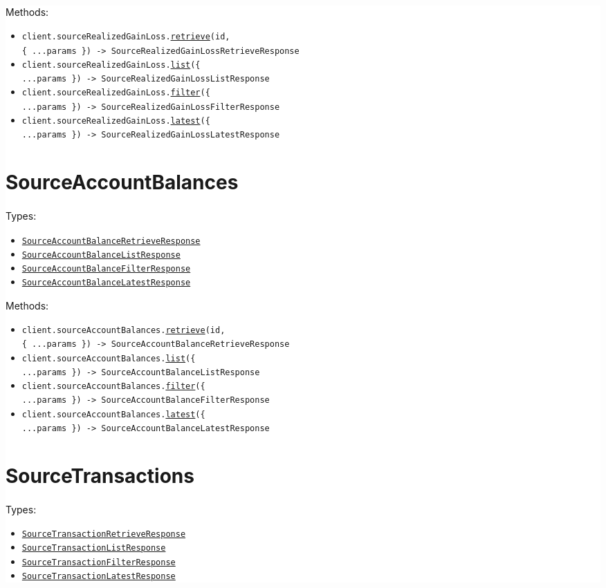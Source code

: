 Methods:

- <code title="get /data/source/realized-gain-loss/{id}">client.sourceRealizedGainLoss.<a href="./src/resources/source-realized-gain-loss.ts">retrieve</a>(id, { ...params }) -> SourceRealizedGainLossRetrieveResponse</code>
- <code title="get /data/source/realized-gain-loss">client.sourceRealizedGainLoss.<a href="./src/resources/source-realized-gain-loss.ts">list</a>({ ...params }) -> SourceRealizedGainLossListResponse</code>
- <code title="post /data/source/realized-gain-loss/filter">client.sourceRealizedGainLoss.<a href="./src/resources/source-realized-gain-loss.ts">filter</a>({ ...params }) -> SourceRealizedGainLossFilterResponse</code>
- <code title="get /data/source/realized-gain-loss/latest">client.sourceRealizedGainLoss.<a href="./src/resources/source-realized-gain-loss.ts">latest</a>({ ...params }) -> SourceRealizedGainLossLatestResponse</code>

# SourceAccountBalances

Types:

- <code><a href="./src/resources/source-account-balances.ts">SourceAccountBalanceRetrieveResponse</a></code>
- <code><a href="./src/resources/source-account-balances.ts">SourceAccountBalanceListResponse</a></code>
- <code><a href="./src/resources/source-account-balances.ts">SourceAccountBalanceFilterResponse</a></code>
- <code><a href="./src/resources/source-account-balances.ts">SourceAccountBalanceLatestResponse</a></code>

Methods:

- <code title="get /data/source/account-balances/{id}">client.sourceAccountBalances.<a href="./src/resources/source-account-balances.ts">retrieve</a>(id, { ...params }) -> SourceAccountBalanceRetrieveResponse</code>
- <code title="get /data/source/account-balances">client.sourceAccountBalances.<a href="./src/resources/source-account-balances.ts">list</a>({ ...params }) -> SourceAccountBalanceListResponse</code>
- <code title="post /data/source/account-balances/filter">client.sourceAccountBalances.<a href="./src/resources/source-account-balances.ts">filter</a>({ ...params }) -> SourceAccountBalanceFilterResponse</code>
- <code title="get /data/source/account-balances/latest">client.sourceAccountBalances.<a href="./src/resources/source-account-balances.ts">latest</a>({ ...params }) -> SourceAccountBalanceLatestResponse</code>

# SourceTransactions

Types:

- <code><a href="./src/resources/source-transactions.ts">SourceTransactionRetrieveResponse</a></code>
- <code><a href="./src/resources/source-transactions.ts">SourceTransactionListResponse</a></code>
- <code><a href="./src/resources/source-transactions.ts">SourceTransactionFilterResponse</a></code>
- <code><a href="./src/resources/source-transactions.ts">SourceTransactionLatestResponse</a></code>

